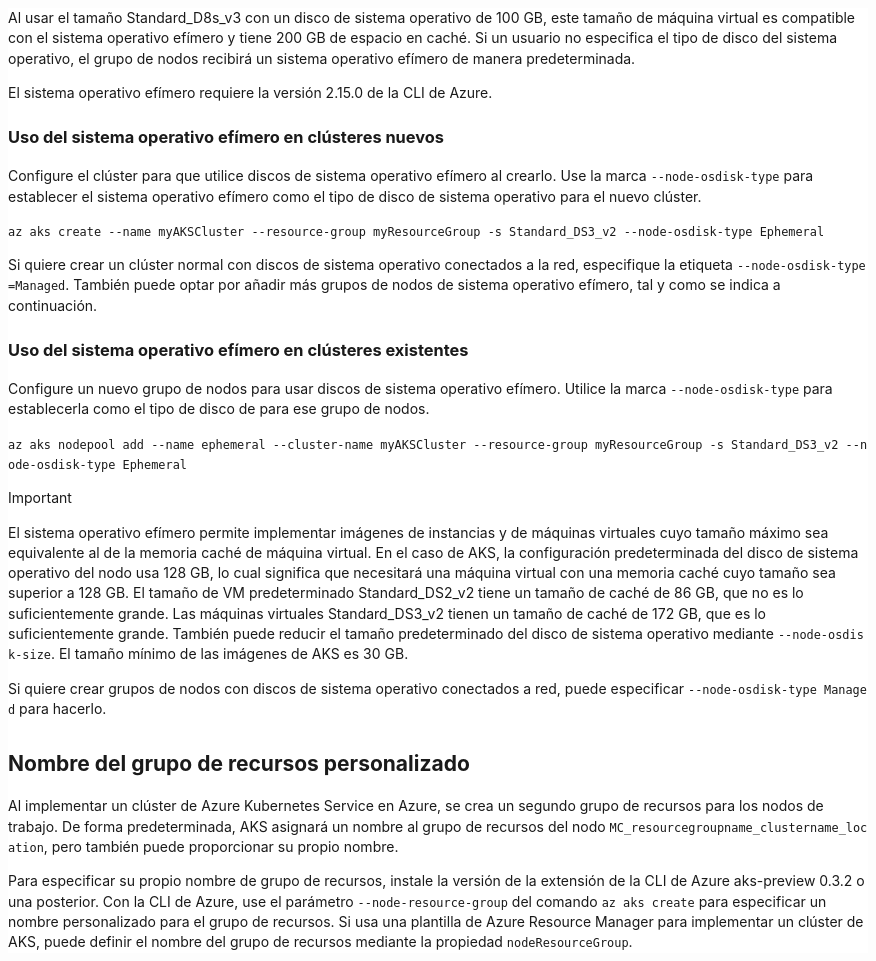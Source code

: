Al usar el tamaño Standard_D8s_v3 con un disco de sistema operativo de 100 GB, este tamaño de máquina virtual es compatible con el sistema operativo efímero y tiene 200 GB de espacio en caché. Si un usuario no especifica el tipo de disco del sistema operativo, el grupo de nodos recibirá un sistema operativo efímero de manera predeterminada. 

El sistema operativo efímero requiere la versión 2.15.0 de la CLI de Azure.

### <a name="use-ephemeral-os-on-new-clusters"></a>Uso del sistema operativo efímero en clústeres nuevos

Configure el clúster para que utilice discos de sistema operativo efímero al crearlo. Use la marca `--node-osdisk-type` para establecer el sistema operativo efímero como el tipo de disco de sistema operativo para el nuevo clúster.

```azurecli
az aks create --name myAKSCluster --resource-group myResourceGroup -s Standard_DS3_v2 --node-osdisk-type Ephemeral
```

Si quiere crear un clúster normal con discos de sistema operativo conectados a la red, especifique la etiqueta `--node-osdisk-type=Managed`. También puede optar por añadir más grupos de nodos de sistema operativo efímero, tal y como se indica a continuación.

### <a name="use-ephemeral-os-on-existing-clusters"></a>Uso del sistema operativo efímero en clústeres existentes
Configure un nuevo grupo de nodos para usar discos de sistema operativo efímero. Utilice la marca `--node-osdisk-type` para establecerla como el tipo de disco de para ese grupo de nodos.

```azurecli
az aks nodepool add --name ephemeral --cluster-name myAKSCluster --resource-group myResourceGroup -s Standard_DS3_v2 --node-osdisk-type Ephemeral
```

> [!IMPORTANT]
> El sistema operativo efímero permite implementar imágenes de instancias y de máquinas virtuales cuyo tamaño máximo sea equivalente al de la memoria caché de máquina virtual. En el caso de AKS, la configuración predeterminada del disco de sistema operativo del nodo usa 128 GB, lo cual significa que necesitará una máquina virtual con una memoria caché cuyo tamaño sea superior a 128 GB. El tamaño de VM predeterminado Standard_DS2_v2 tiene un tamaño de caché de 86 GB, que no es lo suficientemente grande. Las máquinas virtuales Standard_DS3_v2 tienen un tamaño de caché de 172 GB, que es lo suficientemente grande. También puede reducir el tamaño predeterminado del disco de sistema operativo mediante `--node-osdisk-size`. El tamaño mínimo de las imágenes de AKS es 30 GB. 

Si quiere crear grupos de nodos con discos de sistema operativo conectados a red, puede especificar `--node-osdisk-type Managed` para hacerlo.

## <a name="custom-resource-group-name"></a>Nombre del grupo de recursos personalizado

Al implementar un clúster de Azure Kubernetes Service en Azure, se crea un segundo grupo de recursos para los nodos de trabajo. De forma predeterminada, AKS asignará un nombre al grupo de recursos del nodo `MC_resourcegroupname_clustername_location`, pero también puede proporcionar su propio nombre.

Para especificar su propio nombre de grupo de recursos, instale la versión de la extensión de la CLI de Azure aks-preview 0.3.2 o una posterior. Con la CLI de Azure, use el parámetro `--node-resource-group` del comando `az aks create` para especificar un nombre personalizado para el grupo de recursos. Si usa una plantilla de Azure Resource Manager para implementar un clúster de AKS, puede definir el nombre del grupo de recursos mediante la propiedad `nodeResourceGroup`.


[azure-cli-install]: /cli/azure/install-azure-cli
[az-feature-register]: /cli/azure/feature#az_feature_register
[az-feature-list]: /cli/azure/feature#az_feature_list
[az-provider-register]: /cli/azure/provider#az_provider_register
[az-extension-add]: /cli/azure/extension#az_extension_add
[az-extension-update]: /cli/azure/extension#az_extension_update
[az-feature-register]: /cli/azure/feature#az_feature_register
[az-feature-list]: /cli/azure/feature#az_feature_list
[az-provider-register]: /cli/azure/provider#az_provider_register
[aks-add-np-containerd]: windows-container-cli.md#add-a-windows-server-node-pool-with-containerd-preview